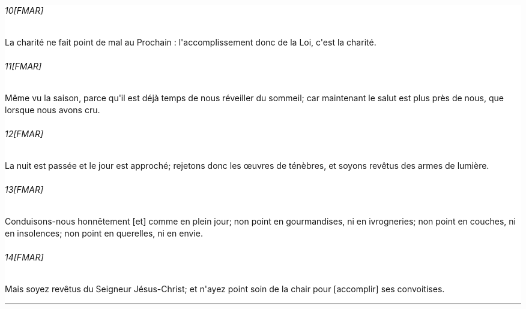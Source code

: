###### 10[FMAR]
La charité ne fait point de mal au Prochain : l'accomplissement donc de la Loi, c'est la charité.
###### 11[FMAR]
Même vu la saison, parce qu'il est déjà temps de nous réveiller du sommeil; car maintenant le salut est plus près de nous, que lorsque nous avons cru.
###### 12[FMAR]
La nuit est passée et le jour est approché; rejetons donc les œuvres de ténèbres, et soyons revêtus des armes de lumière.
###### 13[FMAR]
Conduisons-nous honnêtement [et] comme en plein jour; non point en gourmandises, ni en ivrogneries; non point en couches, ni en insolences; non point en querelles, ni en envie.
###### 14[FMAR]
Mais soyez revêtus du Seigneur Jésus-Christ; et n'ayez point soin de la chair pour [accomplir] ses convoitises.

---
